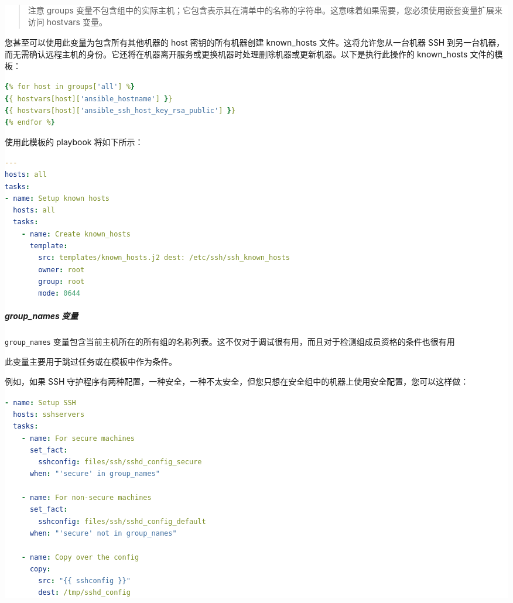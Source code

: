 > 注意
> groups 变量不包含组中的实际主机；它包含表示其在清单中的名称的字符串。这意味着如果需要，您必须使用嵌套变量扩展来访问 hostvars 变量。

您甚至可以使用此变量为包含所有其他机器的 host 密钥的所有机器创建 known_hosts 文件。这将允许您从一台机器 SSH 到另一台机器，而无需确认远程主机的身份。它还将在机器离开服务或更换机器时处理删除机器或更新机器。以下是执行此操作的 known_hosts 文件的模板：

```yaml
{% for host in groups['all'] %}
{{ hostvars[host]['ansible_hostname'] }}
{{ hostvars[host]['ansible_ssh_host_key_rsa_public'] }}
{% endfor %}
```

使用此模板的 playbook 将如下所示：

```yaml
---
hosts: all
tasks:
- name: Setup known hosts
  hosts: all
  tasks:
    - name: Create known_hosts
      template:
        src: templates/known_hosts.j2 dest: /etc/ssh/ssh_known_hosts
        owner: root
        group: root
        mode: 0644
```

##### group_names 变量

`group_names` 变量包含当前主机所在的所有组的名称列表。这不仅对于调试很有用，而且对于检测组成员资格的条件也很有用

此变量主要用于跳过任务或在模板中作为条件。

例如，如果 SSH 守护程序有两种配置，一种安全，一种不太安全，但您只想在安全组中的机器上使用安全配置，您可以这样做：

```yaml
- name: Setup SSH
  hosts: sshservers
  tasks:
    - name: For secure machines
      set_fact:
        sshconfig: files/ssh/sshd_config_secure
      when: "'secure' in group_names"

    - name: For non-secure machines
      set_fact:
        sshconfig: files/ssh/sshd_config_default
      when: "'secure' not in group_names"

    - name: Copy over the config
      copy:
        src: "{{ sshconfig }}"
        dest: /tmp/sshd_config
```

